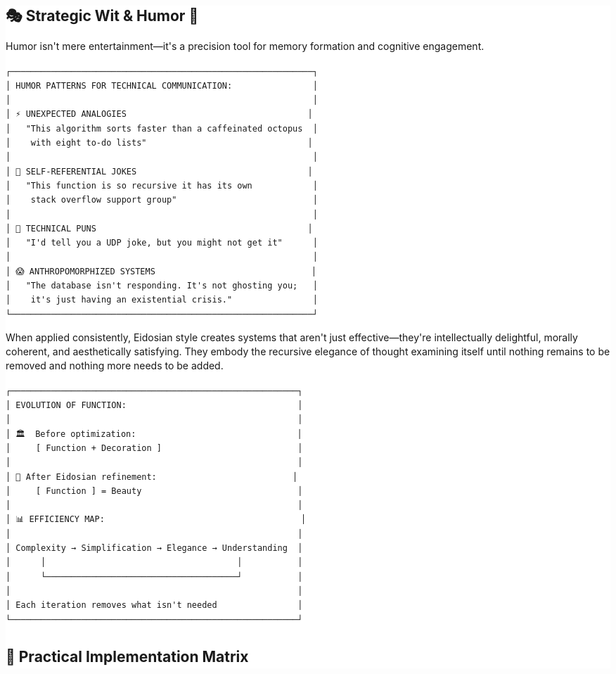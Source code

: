 ## 🎭 Strategic Wit & Humor 🎯

Humor isn't mere entertainment—it's a precision tool for memory formation and cognitive engagement.

```ascii
┌────────────────────────────────────────────────────────────┐
│ HUMOR PATTERNS FOR TECHNICAL COMMUNICATION:                │
│                                                            │
│ ⚡ UNEXPECTED ANALOGIES                                    │
│   "This algorithm sorts faster than a caffeinated octopus  │
│    with eight to-do lists"                                │
│                                                            │
│ 🔄 SELF-REFERENTIAL JOKES                                  │
│   "This function is so recursive it has its own            │
│    stack overflow support group"                           │
│                                                            │
│ 🧩 TECHNICAL PUNS                                          │
│   "I'd tell you a UDP joke, but you might not get it"      │
│                                                            │
│ 😱 ANTHROPOMORPHIZED SYSTEMS                               │
│   "The database isn't responding. It's not ghosting you;   │
│    it's just having an existential crisis."                │
└────────────────────────────────────────────────────────────┘
```

When applied consistently, Eidosian style creates systems that aren't just effective—they're intellectually delightful, morally coherent, and aesthetically satisfying. They embody the recursive elegance of thought examining itself until nothing remains to be removed and nothing more needs to be added.

```ascii
┌─────────────────────────────────────────────────────────┐
│ EVOLUTION OF FUNCTION:                                  │
│                                                         │
│ 🏛️  Before optimization:                                │
│     [ Function + Decoration ]                           │
│                                                         │
│ 🔄 After Eidosian refinement:                           │
│     [ Function ] = Beauty                               │
│                                                         │
│ 📊 EFFICIENCY MAP:                                       │
│                                                         │
│ Complexity → Simplification → Elegance → Understanding  │
│      │                                      │           │
│      └──────────────────────────────────────┘           │
│                                                         │
│ Each iteration removes what isn't needed                │
└─────────────────────────────────────────────────────────┘
```

## 🧬 Practical Implementation Matrix
